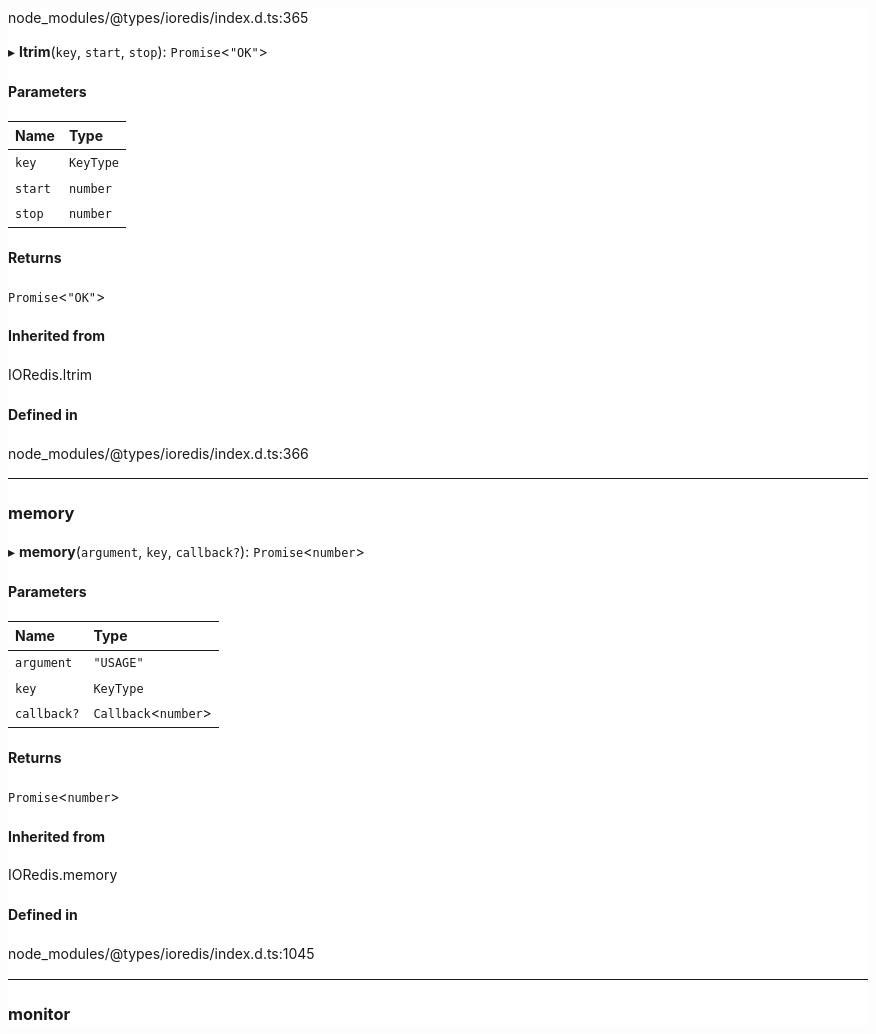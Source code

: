 node_modules/@types/ioredis/index.d.ts:365

▸ **ltrim**(`key`, `start`, `stop`): `Promise`<``"OK"``\>

#### Parameters

| Name | Type |
| :------ | :------ |
| `key` | `KeyType` |
| `start` | `number` |
| `stop` | `number` |

#### Returns

`Promise`<``"OK"``\>

#### Inherited from

IORedis.ltrim

#### Defined in

node_modules/@types/ioredis/index.d.ts:366

___

### memory

▸ **memory**(`argument`, `key`, `callback?`): `Promise`<`number`\>

#### Parameters

| Name | Type |
| :------ | :------ |
| `argument` | ``"USAGE"`` |
| `key` | `KeyType` |
| `callback?` | `Callback`<`number`\> |

#### Returns

`Promise`<`number`\>

#### Inherited from

IORedis.memory

#### Defined in

node_modules/@types/ioredis/index.d.ts:1045

___

### monitor
